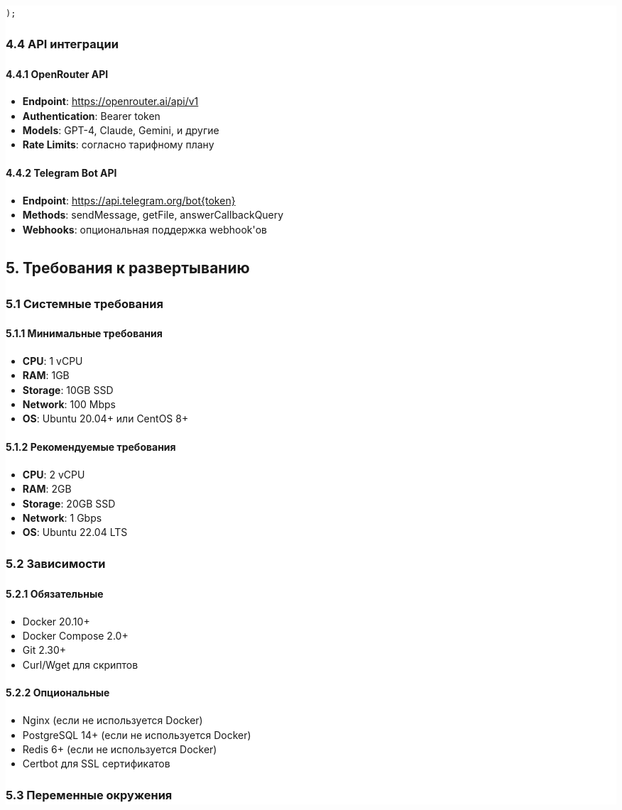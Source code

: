 ```sql
);
```

### 4.4 API интеграции

#### 4.4.1 OpenRouter API
- **Endpoint**: https://openrouter.ai/api/v1
- **Authentication**: Bearer token
- **Models**: GPT-4, Claude, Gemini, и другие
- **Rate Limits**: согласно тарифному плану

#### 4.4.2 Telegram Bot API
- **Endpoint**: https://api.telegram.org/bot{token}
- **Methods**: sendMessage, getFile, answerCallbackQuery
- **Webhooks**: опциональная поддержка webhook'ов

## 5. Требования к развертыванию

### 5.1 Системные требования

#### 5.1.1 Минимальные требования
- **CPU**: 1 vCPU
- **RAM**: 1GB
- **Storage**: 10GB SSD
- **Network**: 100 Mbps
- **OS**: Ubuntu 20.04+ или CentOS 8+

#### 5.1.2 Рекомендуемые требования
- **CPU**: 2 vCPU
- **RAM**: 2GB
- **Storage**: 20GB SSD
- **Network**: 1 Gbps
- **OS**: Ubuntu 22.04 LTS

### 5.2 Зависимости

#### 5.2.1 Обязательные
- Docker 20.10+
- Docker Compose 2.0+
- Git 2.30+
- Curl/Wget для скриптов

#### 5.2.2 Опциональные
- Nginx (если не используется Docker)
- PostgreSQL 14+ (если не используется Docker)
- Redis 6+ (если не используется Docker)
- Certbot для SSL сертификатов

### 5.3 Переменные окружения
